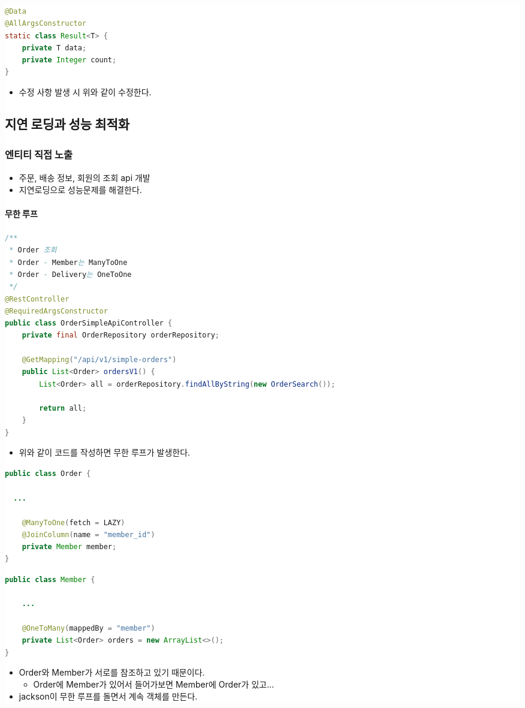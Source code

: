 ```java
@Data
@AllArgsConstructor
static class Result<T> {
    private T data;
    private Integer count;
}
```
- 수정 사항 발생 시 위와 같이 수정한다.

## 지연 로딩과 성능 최적화

### 엔티티 직접 노출
- 주문, 배송 정보, 회원의 조회 api 개발
- 지연로딩으로 성능문제를 해결한다.

#### 무한 루프
```java
/**
 * Order 조회
 * Order - Member는 ManyToOne
 * Order - Delivery는 OneToOne
 */
@RestController
@RequiredArgsConstructor
public class OrderSimpleApiController {
    private final OrderRepository orderRepository;

    @GetMapping("/api/v1/simple-orders")
    public List<Order> ordersV1() {
        List<Order> all = orderRepository.findAllByString(new OrderSearch());

        return all;
    }
}
```
- 위와 같이 코드를 작성하면 무한 루프가 발생한다.

```java
public class Order {

  ...

    @ManyToOne(fetch = LAZY)
    @JoinColumn(name = "member_id")
    private Member member;
}
```
```java
public class Member {
    
    ...

    @OneToMany(mappedBy = "member")
    private List<Order> orders = new ArrayList<>();
}
```
- Order와 Member가 서로를 참조하고 있기 때문이다.
  - Order에 Member가 있어서 들어가보면 Member에 Order가 있고...
- jackson이 무한 루프를 돌면서 계속 객체를 만든다.
